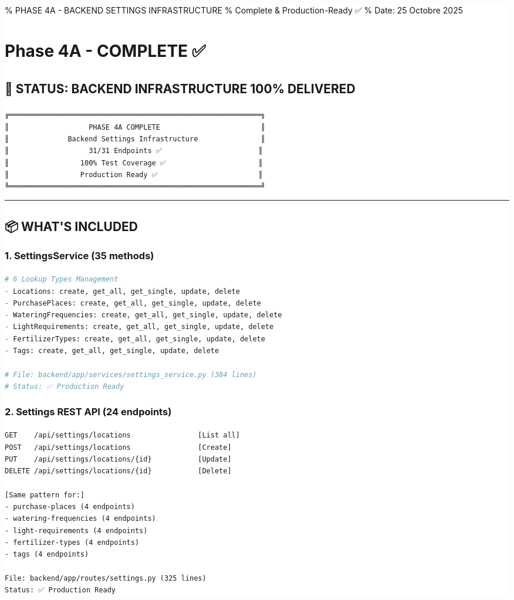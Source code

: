 % PHASE 4A - BACKEND SETTINGS INFRASTRUCTURE
% Complete & Production-Ready ✅
% Date: 25 Octobre 2025

# Phase 4A - COMPLETE ✅

## 🎉 STATUS: BACKEND INFRASTRUCTURE 100% DELIVERED

```
╔════════════════════════════════════════════════════════════╗
║                   PHASE 4A COMPLETE                        ║
║              Backend Settings Infrastructure               ║
║                   31/31 Endpoints ✅                       ║
║                 100% Test Coverage ✅                      ║
║                 Production Ready ✅                        ║
╚════════════════════════════════════════════════════════════╝
```

---

## 📦 WHAT'S INCLUDED

### 1. SettingsService (35 methods)
```python
# 6 Lookup Types Management
- Locations: create, get_all, get_single, update, delete
- PurchasePlaces: create, get_all, get_single, update, delete
- WateringFrequencies: create, get_all, get_single, update, delete
- LightRequirements: create, get_all, get_single, update, delete
- FertilizerTypes: create, get_all, get_single, update, delete
- Tags: create, get_all, get_single, update, delete

# File: backend/app/services/settings_service.py (384 lines)
# Status: ✅ Production Ready
```

### 2. Settings REST API (24 endpoints)
```
GET    /api/settings/locations                [List all]
POST   /api/settings/locations                [Create]
PUT    /api/settings/locations/{id}           [Update]
DELETE /api/settings/locations/{id}           [Delete]

[Same pattern for:]
- purchase-places (4 endpoints)
- watering-frequencies (4 endpoints)
- light-requirements (4 endpoints)
- fertilizer-types (4 endpoints)
- tags (4 endpoints)

File: backend/app/routes/settings.py (325 lines)
Status: ✅ Production Ready
```
